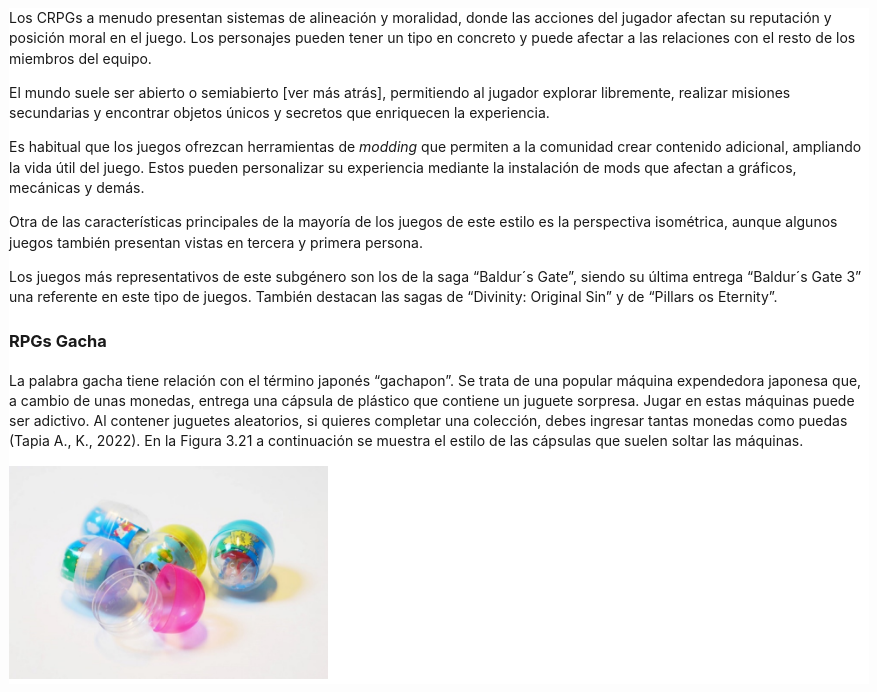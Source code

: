   Los CRPGs a menudo presentan sistemas de alineación y moralidad, donde
  las acciones del jugador afectan su reputación y posición moral en el
  juego. Los personajes pueden tener un tipo en concreto y puede afectar
  a las relaciones con el resto de los miembros del equipo.

  El mundo suele ser abierto o semiabierto \[ver más atrás\],
  permitiendo al jugador explorar libremente, realizar misiones
  secundarias y encontrar objetos únicos y secretos que enriquecen la
  experiencia.

  Es habitual que los juegos ofrezcan herramientas de *modding* que
  permiten a la comunidad crear contenido adicional, ampliando la vida
  útil del juego. Estos pueden personalizar su experiencia mediante la
  instalación de mods que afectan a gráficos, mecánicas y demás.

  Otra de las características principales de la mayoría de los juegos de
  este estilo es la perspectiva isométrica, aunque algunos juegos
  también presentan vistas en tercera y primera persona.

  Los juegos más representativos de este subgénero son los de la saga
  “Baldur´s Gate”, siendo su última entrega “Baldur´s Gate 3” una
  referente en este tipo de juegos. También destacan las sagas de
  “Divinity: Original Sin” y de “Pillars os Eternity”.

###  RPGs Gacha

La palabra gacha tiene relación con el término japonés “gachapon”. Se
trata de una popular máquina expendedora japonesa que, a cambio de unas
monedas, entrega una cápsula de plástico que contiene un juguete
sorpresa. Jugar en estas máquinas puede ser adictivo. Al contener
juguetes aleatorios, si quieres completar una colección, debes ingresar
tantas monedas como puedas (Tapia A., K., 2022). En la Figura 3.21 a
continuación se muestra el estilo de las cápsulas que suelen soltar las
máquinas.

<img src="./media/image29.jpeg"
style="width:3.32226in;height:2.21875in" />
